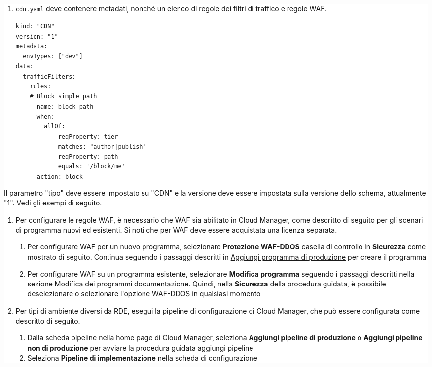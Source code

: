 1. `cdn.yaml` deve contenere metadati, nonché un elenco di regole dei filtri di traffico e regole WAF.

   ```
   kind: "CDN"
   version: "1"
   metadata:
     envTypes: ["dev"]
   data:
     trafficFilters:
       rules:
       # Block simple path
       - name: block-path
         when:
           allOf:
             - reqProperty: tier
               matches: "author|publish"
             - reqProperty: path
               equals: '/block/me'
         action: block
   ```

Il parametro &quot;tipo&quot; deve essere impostato su &quot;CDN&quot; e la versione deve essere impostata sulla versione dello schema, attualmente &quot;1&quot;. Vedi gli esempi di seguito.




1. Per configurare le regole WAF, è necessario che WAF sia abilitato in Cloud Manager, come descritto di seguito per gli scenari di programma nuovi ed esistenti. Si noti che per WAF deve essere acquistata una licenza separata.

   1. Per configurare WAF per un nuovo programma, selezionare **Protezione WAF-DDOS** casella di controllo in **Sicurezza** come mostrato di seguito. Continua seguendo i passaggi descritti in [Aggiungi programma di produzione](/help/implementing/cloud-manager/getting-access-to-aem-in-cloud/creating-production-programs.md) per creare il programma

   1. Per configurare WAF su un programma esistente, selezionare **Modifica programma** seguendo i passaggi descritti nella sezione [Modifica dei programmi](/help/implementing/cloud-manager/getting-access-to-aem-in-cloud/editing-programs.md) documentazione. Quindi, nella **Sicurezza** della procedura guidata, è possibile deselezionare o selezionare l&#39;opzione WAF-DDOS in qualsiasi momento

1. Per tipi di ambiente diversi da RDE, esegui la pipeline di configurazione di Cloud Manager, che può essere configurata come descritto di seguito.

   1. Dalla scheda pipeline nella home page di Cloud Manager, seleziona **Aggiungi pipeline di produzione** o **Aggiungi pipeline non di produzione** per avviare la procedura guidata aggiungi pipeline
   1. Seleziona **Pipeline di implementazione** nella scheda di configurazione
